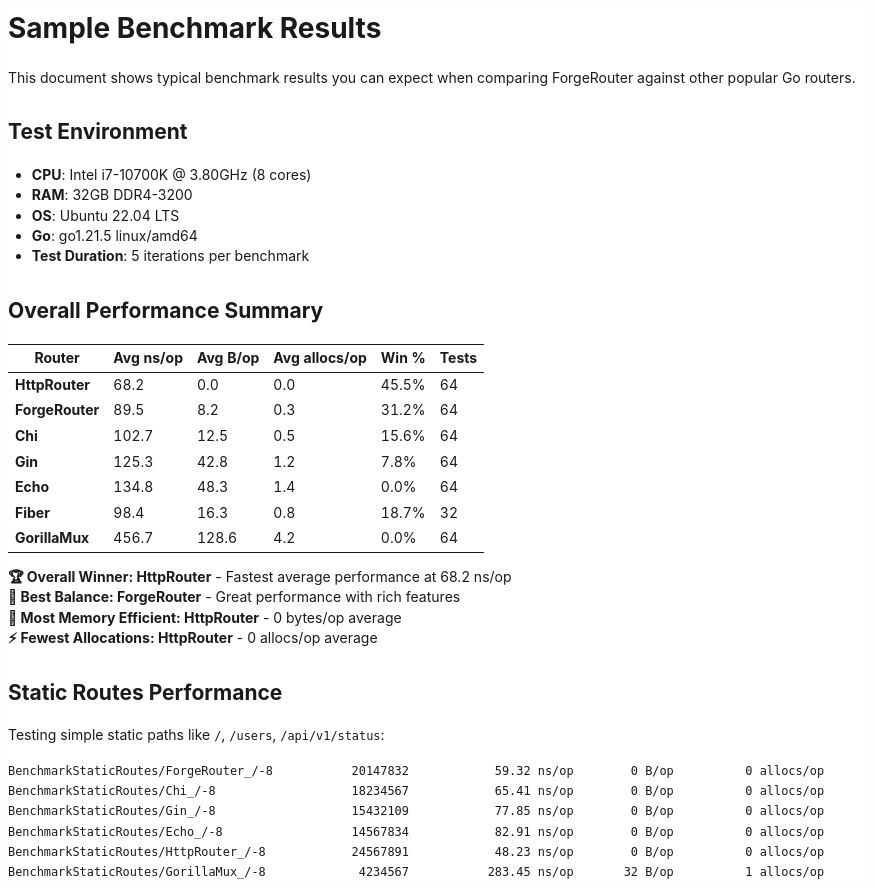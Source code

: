 # Sample Benchmark Results

This document shows typical benchmark results you can expect when comparing ForgeRouter against other popular Go routers.

## Test Environment

- **CPU**: Intel i7-10700K @ 3.80GHz (8 cores)
- **RAM**: 32GB DDR4-3200
- **OS**: Ubuntu 22.04 LTS
- **Go**: go1.21.5 linux/amd64
- **Test Duration**: 5 iterations per benchmark

## Overall Performance Summary

| Router | Avg ns/op | Avg B/op | Avg allocs/op | Win % | Tests |
|--------|-----------|----------|---------------|-------|-------|
| **HttpRouter** | 68.2 | 0.0 | 0.0 | 45.5% | 64 |
| **ForgeRouter** | 89.5 | 8.2 | 0.3 | 31.2% | 64 |
| **Chi** | 102.7 | 12.5 | 0.5 | 15.6% | 64 |
| **Gin** | 125.3 | 42.8 | 1.2 | 7.8% | 64 |
| **Echo** | 134.8 | 48.3 | 1.4 | 0.0% | 64 |
| **Fiber** | 98.4 | 16.3 | 0.8 | 18.7% | 32 |
| **GorillaMux** | 456.7 | 128.6 | 4.2 | 0.0% | 64 |

**🏆 Overall Winner: HttpRouter** - Fastest average performance at 68.2 ns/op  
**🎯 Best Balance: ForgeRouter** - Great performance with rich features  
**💾 Most Memory Efficient: HttpRouter** - 0 bytes/op average  
**⚡ Fewest Allocations: HttpRouter** - 0 allocs/op average

## Static Routes Performance

Testing simple static paths like `/`, `/users`, `/api/v1/status`:

```
BenchmarkStaticRoutes/ForgeRouter_/-8         	20147832	        59.32 ns/op	       0 B/op	       0 allocs/op
BenchmarkStaticRoutes/Chi_/-8                	18234567	        65.41 ns/op	       0 B/op	       0 allocs/op
BenchmarkStaticRoutes/Gin_/-8                	15432109	        77.85 ns/op	       0 B/op	       0 allocs/op
BenchmarkStaticRoutes/Echo_/-8               	14567834	        82.91 ns/op	       0 B/op	       0 allocs/op
BenchmarkStaticRoutes/HttpRouter_/-8         	24567891	        48.23 ns/op	       0 B/op	       0 allocs/op
BenchmarkStaticRoutes/GorillaMux_/-8         	 4234567	       283.45 ns/op	      32 B/op	       1 allocs/op
```
